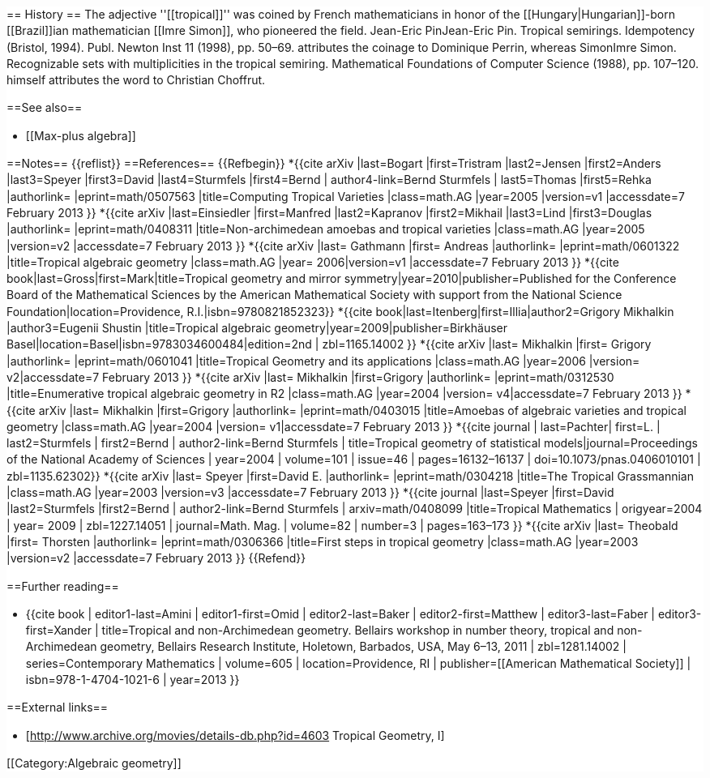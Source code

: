 
== History ==
The adjective ''[[tropical]]'' was coined by French mathematicians in honor of the [[Hungary|Hungarian]]-born [[Brazil]]ian mathematician [[Imre Simon]], who pioneered the field. Jean-Eric Pin<ref name=Pin1998>Jean-Eric Pin. Tropical semirings. Idempotency (Bristol, 1994). Publ. Newton Inst 11 (1998), pp. 50–69.</ref> attributes the coinage to Dominique Perrin, whereas Simon<ref name=Simon1988>Imre Simon. Recognizable sets with multiplicities in the tropical semiring. Mathematical Foundations of Computer Science (1988), pp. 107–120.</ref> himself attributes the word to Christian Choffrut.

==See also==
* [[Max-plus algebra]]

==Notes==
{{reflist}}
==References==
{{Refbegin}}
*{{cite arXiv |last=Bogart |first=Tristram |last2=Jensen |first2=Anders |last3=Speyer |first3=David |last4=Sturmfels |first4=Bernd | author4-link=Bernd Sturmfels | last5=Thomas |first5=Rehka |authorlink= |eprint=math/0507563 |title=Computing Tropical Varieties |class=math.AG |year=2005 |version=v1 |accessdate=7 February 2013 }}
*{{cite arXiv |last=Einsiedler |first=Manfred |last2=Kapranov |first2=Mikhail |last3=Lind |first3=Douglas |authorlink= |eprint=math/0408311 |title=Non-archimedean amoebas and tropical varieties |class=math.AG |year=2005 |version=v2 |accessdate=7 February 2013 }}
*{{cite arXiv |last= Gathmann |first= Andreas |authorlink= |eprint=math/0601322 |title=Tropical algebraic geometry |class=math.AG |year= 2006|version=v1 |accessdate=7 February 2013 }}
*{{cite book|last=Gross|first=Mark|title=Tropical geometry and mirror symmetry|year=2010|publisher=Published for the Conference Board of the Mathematical Sciences by the American Mathematical Society with support from the National Science Foundation|location=Providence, R.I.|isbn=9780821852323}}
*{{cite book|last=Itenberg|first=Illia|author2=Grigory Mikhalkin |author3=Eugenii Shustin  |title=Tropical algebraic geometry|year=2009|publisher=Birkhäuser Basel|location=Basel|isbn=9783034600484|edition=2nd | zbl=1165.14002 }}
*{{cite arXiv |last= Mikhalkin |first= Grigory |authorlink= |eprint=math/0601041 |title=Tropical Geometry and its applications |class=math.AG |year=2006 |version= v2|accessdate=7 February 2013 }}
*{{cite arXiv |last= Mikhalkin |first=Grigory |authorlink= |eprint=math/0312530 |title=Enumerative tropical algebraic geometry in R2 |class=math.AG |year=2004 |version= v4|accessdate=7 February 2013 }}
*{{cite arXiv |last= Mikhalkin |first=Grigory |authorlink= |eprint=math/0403015 |title=Amoebas of algebraic varieties and tropical geometry |class=math.AG |year=2004 |version= v1|accessdate=7 February 2013 }}
*{{cite journal | last=Pachter| first=L. | last2=Sturmfels | first2=Bernd | author2-link=Bernd Sturmfels | title=Tropical geometry of statistical models|journal=Proceedings of the National Academy of Sciences | year=2004 | volume=101 | issue=46 | pages=16132–16137 | doi=10.1073/pnas.0406010101 | zbl=1135.62302}}
*{{cite arXiv |last= Speyer |first=David E. |authorlink= |eprint=math/0304218 |title=The Tropical Grassmannian |class=math.AG |year=2003 |version=v3 |accessdate=7 February 2013 }}
*{{cite journal |last=Speyer |first=David |last2=Sturmfels |first2=Bernd | author2-link=Bernd Sturmfels | arxiv=math/0408099 |title=Tropical Mathematics | origyear=2004 | year= 2009 | zbl=1227.14051 | journal=Math. Mag. | volume=82 | number=3 | pages=163–173 }}
*{{cite arXiv |last= Theobald |first= Thorsten |authorlink= |eprint=math/0306366 |title=First steps in tropical geometry |class=math.AG |year=2003 |version=v2 |accessdate=7 February 2013 }}
{{Refend}}

==Further reading==
* {{cite book | editor1-last=Amini | editor1-first=Omid | editor2-last=Baker | editor2-first=Matthew | editor3-last=Faber | editor3-first=Xander | title=Tropical and non-Archimedean geometry. Bellairs workshop in number theory, tropical and non-Archimedean geometry, Bellairs Research Institute, Holetown, Barbados, USA, May 6–13, 2011 | zbl=1281.14002 | series=Contemporary Mathematics | volume=605 |  location=Providence, RI | publisher=[[American Mathematical Society]] | isbn=978-1-4704-1021-6 | year=2013 }}

==External links==
* [http://www.archive.org/movies/details-db.php?id=4603 Tropical Geometry, I]

[[Category:Algebraic geometry]]